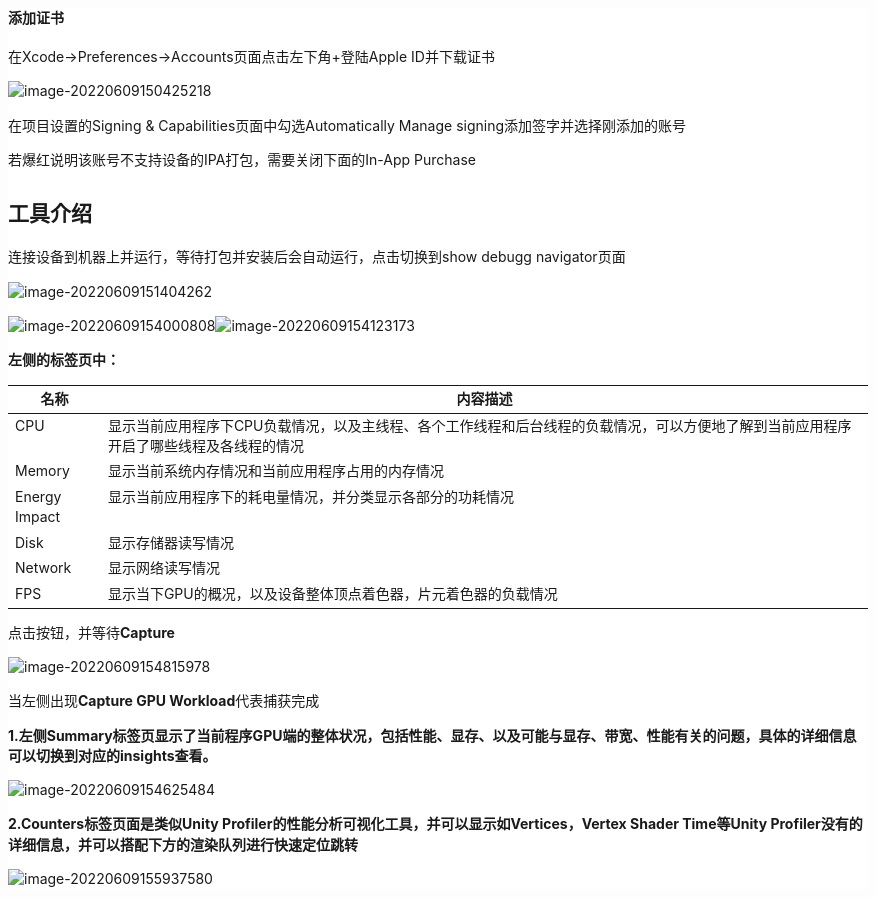#### 添加证书

在Xcode->Preferences->Accounts页面点击左下角+登陆Apple ID并下载证书

![image-20220609150425218](https://github.com/tianxuhui1999/Unity_Feature-Tools/tree/main/ReadmeImages/image-20220609150425218.png)

在项目设置的Signing & Capabilities页面中勾选Automatically Manage signing添加签字并选择刚添加的账号

若爆红说明该账号不支持设备的IPA打包，需要关闭下面的In-App Purchase

## 工具介绍

连接设备到机器上并运行，等待打包并安装后会自动运行，点击切换到show debugg navigator页面

<img src="https://github.com/tianxuhui1999/Unity_Feature-Tools/tree/main/ReadmeImages/image-20220609151404262.png" alt="image-20220609151404262"  />

​                  <img src="https://github.com/tianxuhui1999/Unity_Feature-Tools/tree/main/ReadmeImages/image-20220609154000808.png" alt="image-20220609154000808" style="zoom: 100%;" /><img src="https://github.com/tianxuhui1999/Unity_Feature-Tools/tree/main/ReadmeImages/image-20220609154123173.png" alt="image-20220609154123173" style="zoom: 100%;" />



**左侧的标签页中：**

| 名称          | 内容描述                                                     |
| ------------- | ------------------------------------------------------------ |
| CPU           | 显示当前应用程序下CPU负载情况，以及主线程、各个工作线程和后台线程的负载情况，可以方便地了解到当前应用程序开启了哪些线程及各线程的情况 |
| Memory        | 显示当前系统内存情况和当前应用程序占用的内存情况             |
| Energy Impact | 显示当前应用程序下的耗电量情况，并分类显示各部分的功耗情况   |
| Disk          | 显示存储器读写情况                                           |
| Network       | 显示网络读写情况                                             |
| FPS           | 显示当下GPU的概况，以及设备整体顶点着色器，片元着色器的负载情况 |



点击按钮，并等待**Capture**

![image-20220609154815978](https://github.com/tianxuhui1999/Unity_Feature-Tools/tree/main/ReadmeImages/image-20220609154815978.png)

当左侧出现**Capture GPU Workload**代表捕获完成



**1.左侧Summary标签页显示了当前程序GPU端的整体状况，包括性能、显存、以及可能与显存、带宽、性能有关的问题，具体的详细信息可以切换到对应的insights查看。**

![image-20220609154625484](https://github.com/tianxuhui1999/Unity_Feature-Tools/tree/main/ReadmeImages/image-20220609154625484.png)



**2.Counters标签页面是类似Unity Profiler的性能分析可视化工具，并可以显示如Vertices，Vertex Shader Time等Unity Profiler没有的详细信息，并可以搭配下方的渲染队列进行快速定位跳转**

![image-20220609155937580](https://github.com/tianxuhui1999/Unity_Feature-Tools/tree/main/ReadmeImages/image-20220609155937580.png)


